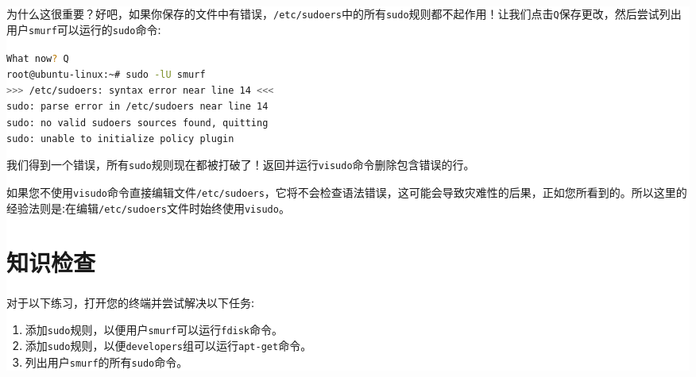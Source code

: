 为什么这很重要？好吧，如果你保存的文件中有错误，`/etc/sudoers`中的所有`sudo`规则都不起作用！让我们点击`Q`保存更改，然后尝试列出用户`smurf`可以运行的`sudo`命令:

```sh
What now? Q
root@ubuntu-linux:~# sudo -lU smurf
>>> /etc/sudoers: syntax error near line 14 <<< 
sudo: parse error in /etc/sudoers near line 14 
sudo: no valid sudoers sources found, quitting 
sudo: unable to initialize policy plugin
```

我们得到一个错误，所有`sudo`规则现在都被打破了！返回并运行`visudo`命令删除包含错误的行。

如果您不使用`visudo`命令直接编辑文件`/etc/sudoers`，它将不会检查语法错误，这可能会导致灾难性的后果，正如您所看到的。所以这里的经验法则是:在编辑`/etc/sudoers`文件时始终使用`visudo`。

# 知识检查

对于以下练习，打开您的终端并尝试解决以下任务:

1.  添加`sudo`规则，以便用户`smurf`可以运行`fdisk`命令。
2.  添加`sudo`规则，以便`developers`组可以运行`apt-get`命令。
3.  列出用户`smurf`的所有`sudo`命令。